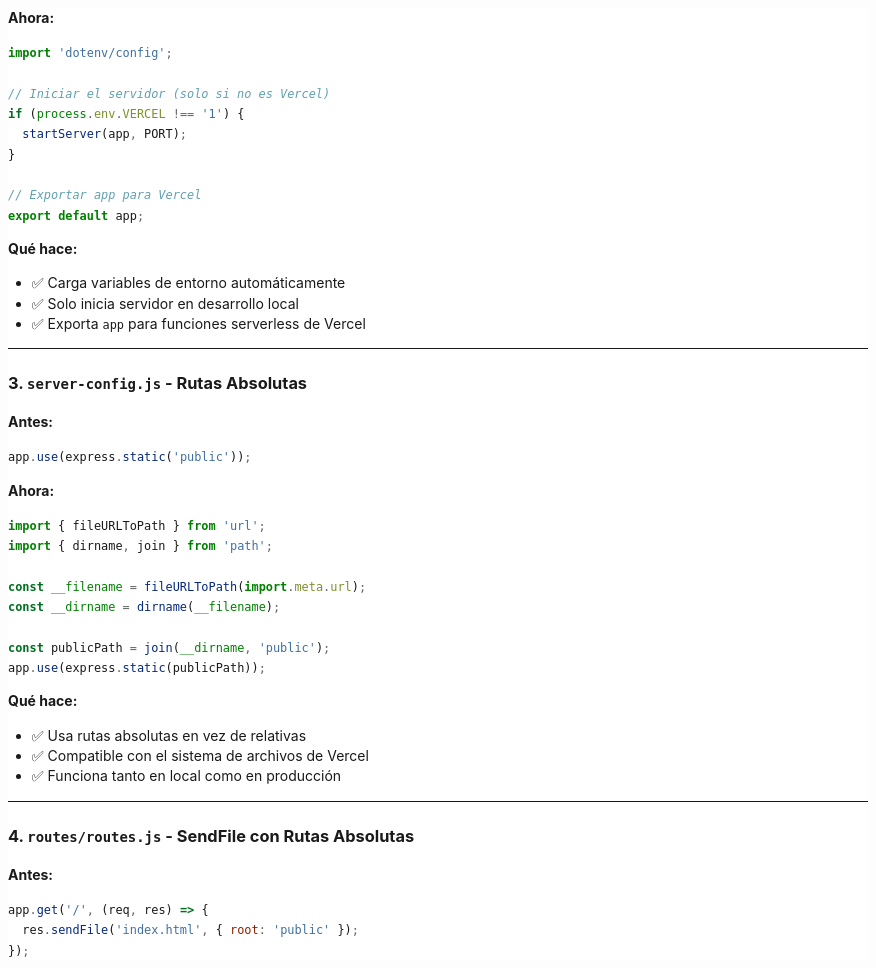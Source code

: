 **Ahora:**
```javascript
import 'dotenv/config';

// Iniciar el servidor (solo si no es Vercel)
if (process.env.VERCEL !== '1') {
  startServer(app, PORT);
}

// Exportar app para Vercel
export default app;
```

**Qué hace:**
- ✅ Carga variables de entorno automáticamente
- ✅ Solo inicia servidor en desarrollo local
- ✅ Exporta `app` para funciones serverless de Vercel

---

### 3. **`server-config.js`** - Rutas Absolutas

**Antes:**
```javascript
app.use(express.static('public'));
```

**Ahora:**
```javascript
import { fileURLToPath } from 'url';
import { dirname, join } from 'path';

const __filename = fileURLToPath(import.meta.url);
const __dirname = dirname(__filename);

const publicPath = join(__dirname, 'public');
app.use(express.static(publicPath));
```

**Qué hace:**
- ✅ Usa rutas absolutas en vez de relativas
- ✅ Compatible con el sistema de archivos de Vercel
- ✅ Funciona tanto en local como en producción

---

### 4. **`routes/routes.js`** - SendFile con Rutas Absolutas

**Antes:**
```javascript
app.get('/', (req, res) => {
  res.sendFile('index.html', { root: 'public' });
});
```
